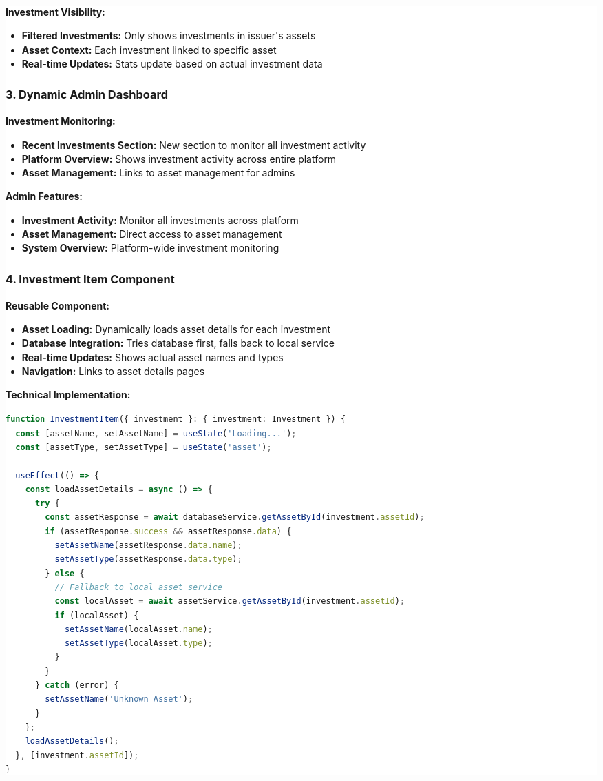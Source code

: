 **Investment Visibility:**
- **Filtered Investments:** Only shows investments in issuer's assets
- **Asset Context:** Each investment linked to specific asset
- **Real-time Updates:** Stats update based on actual investment data

### **3. Dynamic Admin Dashboard**
**Investment Monitoring:**
- **Recent Investments Section:** New section to monitor all investment activity
- **Platform Overview:** Shows investment activity across entire platform
- **Asset Management:** Links to asset management for admins

**Admin Features:**
- **Investment Activity:** Monitor all investments across platform
- **Asset Management:** Direct access to asset management
- **System Overview:** Platform-wide investment monitoring

### **4. Investment Item Component**
**Reusable Component:**
- **Asset Loading:** Dynamically loads asset details for each investment
- **Database Integration:** Tries database first, falls back to local service
- **Real-time Updates:** Shows actual asset names and types
- **Navigation:** Links to asset details pages

**Technical Implementation:**
```typescript
function InvestmentItem({ investment }: { investment: Investment }) {
  const [assetName, setAssetName] = useState('Loading...');
  const [assetType, setAssetType] = useState('asset');

  useEffect(() => {
    const loadAssetDetails = async () => {
      try {
        const assetResponse = await databaseService.getAssetById(investment.assetId);
        if (assetResponse.success && assetResponse.data) {
          setAssetName(assetResponse.data.name);
          setAssetType(assetResponse.data.type);
        } else {
          // Fallback to local asset service
          const localAsset = await assetService.getAssetById(investment.assetId);
          if (localAsset) {
            setAssetName(localAsset.name);
            setAssetType(localAsset.type);
          }
        }
      } catch (error) {
        setAssetName('Unknown Asset');
      }
    };
    loadAssetDetails();
  }, [investment.assetId]);
}
```
